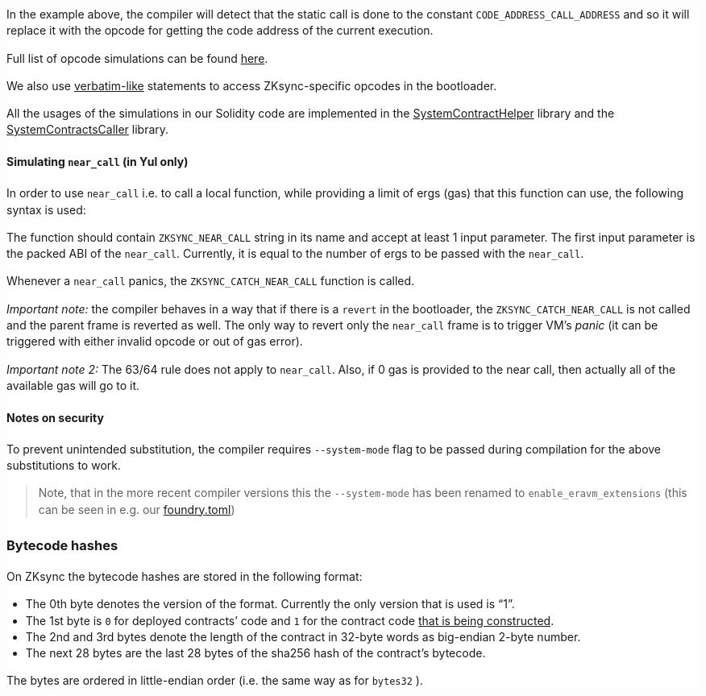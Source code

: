 In the example above, the compiler will detect that the static call is done to the constant `CODE_ADDRESS_CALL_ADDRESS` and so it will replace it with the opcode for getting the code address of the current execution.

Full list of opcode simulations can be found [here](https://github.com/code-423n4/2024-03-zksync/blob/main/docs/VM%20Section/How%20compiler%20works/instructions/extensions/call.md).

We also use [verbatim-like](https://github.com/code-423n4/2024-03-zksync/blob/main/docs/VM%20Section/How%20compiler%20works/instructions/extensions/verbatim.md) statements to access ZKsync-specific opcodes in the bootloader.

All the usages of the simulations in our Solidity code are implemented in the [SystemContractHelper](https://github.com/matter-labs/era-contracts/blob/b43cf6b3b069c85aec3cd61d33dd3ae2c462c896/system-contracts/contracts/libraries/SystemContractHelper.sol) library and the [SystemContractsCaller](https://github.com/matter-labs/era-contracts/blob/b43cf6b3b069c85aec3cd61d33dd3ae2c462c896/system-contracts/contracts//libraries/SystemContractsCaller.sol) library.

#### Simulating `near_call` (in Yul only)

In order to use `near_call` i.e. to call a local function, while providing a limit of ergs (gas) that this function can use, the following syntax is used:

The function should contain `ZKSYNC_NEAR_CALL` string in its name and accept at least 1 input parameter. The first input parameter is the packed ABI of the `near_call`. Currently, it is equal to the number of ergs to be passed with the `near_call`.

Whenever a `near_call` panics, the `ZKSYNC_CATCH_NEAR_CALL` function is called.

_Important note:_ the compiler behaves in a way that if there is a `revert` in the bootloader, the `ZKSYNC_CATCH_NEAR_CALL` is not called and the parent frame is reverted as well. The only way to revert only the `near_call` frame is to trigger VM’s _panic_ (it can be triggered with either invalid opcode or out of gas error).

_Important note 2:_ The 63/64 rule does not apply to `near_call`. Also, if 0 gas is provided to the near call, then actually all of the available gas will go to it.

#### Notes on security

To prevent unintended substitution, the compiler requires `--system-mode` flag to be passed during compilation for the above substitutions to work.

> Note, that in the more recent compiler versions this the `--system-mode` has been renamed to `enable_eravm_extensions` (this can be seen in e.g. our [foundry.toml](https://github.com/matter-labs/era-contracts/blob/b43cf6b3b069c85aec3cd61d33dd3ae2c462c896/l1-contracts/foundry.toml))

### Bytecode hashes

On ZKsync the bytecode hashes are stored in the following format:

- The 0th byte denotes the version of the format. Currently the only version that is used is “1”.
- The 1st byte is `0` for deployed contracts’ code and `1` for the contract code [that is being constructed](#constructing-vs-non-constructing-code-hash).
- The 2nd and 3rd bytes denote the length of the contract in 32-byte words as big-endian 2-byte number.
- The next 28 bytes are the last 28 bytes of the sha256 hash of the contract’s bytecode.

The bytes are ordered in little-endian order (i.e. the same way as for `bytes32` ).
